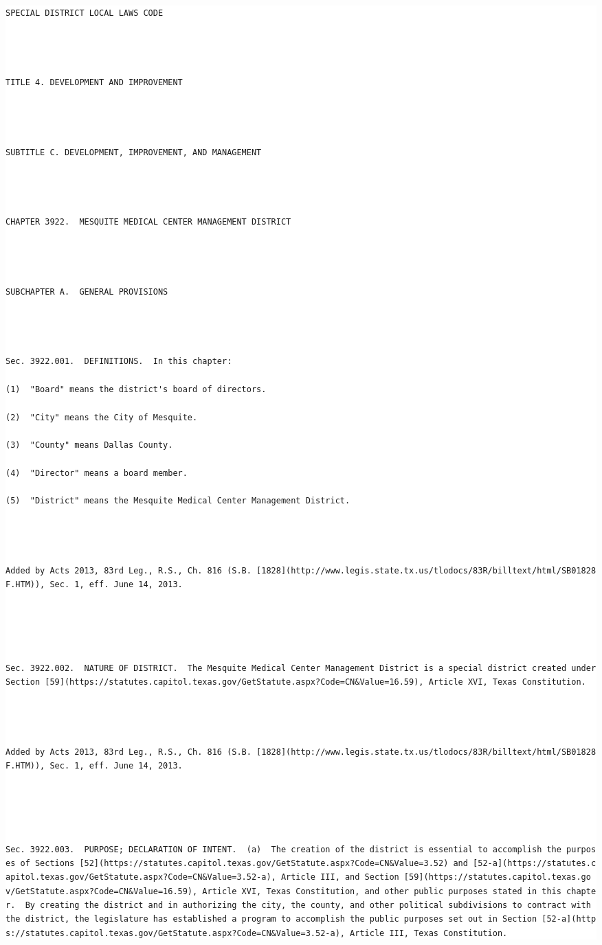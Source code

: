 ﻿
    
    
    	
    					
    
    
    SPECIAL DISTRICT LOCAL LAWS CODE
    
      
    
    
    TITLE 4. DEVELOPMENT AND IMPROVEMENT
    
      
    
    
    SUBTITLE C. DEVELOPMENT, IMPROVEMENT, AND MANAGEMENT
    
      
    
    
    CHAPTER 3922.  MESQUITE MEDICAL CENTER MANAGEMENT DISTRICT
    
      
    
    
    SUBCHAPTER A.  GENERAL PROVISIONS
    
      
    
    
    Sec. 3922.001.  DEFINITIONS.  In this chapter:
    
    (1)  "Board" means the district's board of directors.
    
    (2)  "City" means the City of Mesquite.
    
    (3)  "County" means Dallas County.
    
    (4)  "Director" means a board member.
    
    (5)  "District" means the Mesquite Medical Center Management District.
    
    
    
    
    Added by Acts 2013, 83rd Leg., R.S., Ch. 816 (S.B. [1828](http://www.legis.state.tx.us/tlodocs/83R/billtext/html/SB01828F.HTM)), Sec. 1, eff. June 14, 2013.
    
    
    
    
    
    Sec. 3922.002.  NATURE OF DISTRICT.  The Mesquite Medical Center Management District is a special district created under Section [59](https://statutes.capitol.texas.gov/GetStatute.aspx?Code=CN&Value=16.59), Article XVI, Texas Constitution.
    
    
    
    
    Added by Acts 2013, 83rd Leg., R.S., Ch. 816 (S.B. [1828](http://www.legis.state.tx.us/tlodocs/83R/billtext/html/SB01828F.HTM)), Sec. 1, eff. June 14, 2013.
    
    
    
    
    
    Sec. 3922.003.  PURPOSE; DECLARATION OF INTENT.  (a)  The creation of the district is essential to accomplish the purposes of Sections [52](https://statutes.capitol.texas.gov/GetStatute.aspx?Code=CN&Value=3.52) and [52-a](https://statutes.capitol.texas.gov/GetStatute.aspx?Code=CN&Value=3.52-a), Article III, and Section [59](https://statutes.capitol.texas.gov/GetStatute.aspx?Code=CN&Value=16.59), Article XVI, Texas Constitution, and other public purposes stated in this chapter.  By creating the district and in authorizing the city, the county, and other political subdivisions to contract with the district, the legislature has established a program to accomplish the public purposes set out in Section [52-a](https://statutes.capitol.texas.gov/GetStatute.aspx?Code=CN&Value=3.52-a), Article III, Texas Constitution.
    